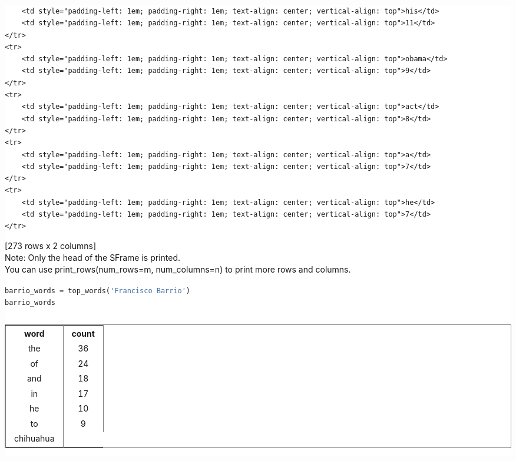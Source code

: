         <td style="padding-left: 1em; padding-right: 1em; text-align: center; vertical-align: top">his</td>
        <td style="padding-left: 1em; padding-right: 1em; text-align: center; vertical-align: top">11</td>
    </tr>
    <tr>
        <td style="padding-left: 1em; padding-right: 1em; text-align: center; vertical-align: top">obama</td>
        <td style="padding-left: 1em; padding-right: 1em; text-align: center; vertical-align: top">9</td>
    </tr>
    <tr>
        <td style="padding-left: 1em; padding-right: 1em; text-align: center; vertical-align: top">act</td>
        <td style="padding-left: 1em; padding-right: 1em; text-align: center; vertical-align: top">8</td>
    </tr>
    <tr>
        <td style="padding-left: 1em; padding-right: 1em; text-align: center; vertical-align: top">a</td>
        <td style="padding-left: 1em; padding-right: 1em; text-align: center; vertical-align: top">7</td>
    </tr>
    <tr>
        <td style="padding-left: 1em; padding-right: 1em; text-align: center; vertical-align: top">he</td>
        <td style="padding-left: 1em; padding-right: 1em; text-align: center; vertical-align: top">7</td>
    </tr>
</table>
[273 rows x 2 columns]<br/>Note: Only the head of the SFrame is printed.<br/>You can use print_rows(num_rows=m, num_columns=n) to print more rows and columns.
</div>




```python
barrio_words = top_words('Francisco Barrio')
barrio_words
```




<div style="max-height:1000px;max-width:1500px;overflow:auto;"><table frame="box" rules="cols">
    <tr>
        <th style="padding-left: 1em; padding-right: 1em; text-align: center">word</th>
        <th style="padding-left: 1em; padding-right: 1em; text-align: center">count</th>
    </tr>
    <tr>
        <td style="padding-left: 1em; padding-right: 1em; text-align: center; vertical-align: top">the</td>
        <td style="padding-left: 1em; padding-right: 1em; text-align: center; vertical-align: top">36</td>
    </tr>
    <tr>
        <td style="padding-left: 1em; padding-right: 1em; text-align: center; vertical-align: top">of</td>
        <td style="padding-left: 1em; padding-right: 1em; text-align: center; vertical-align: top">24</td>
    </tr>
    <tr>
        <td style="padding-left: 1em; padding-right: 1em; text-align: center; vertical-align: top">and</td>
        <td style="padding-left: 1em; padding-right: 1em; text-align: center; vertical-align: top">18</td>
    </tr>
    <tr>
        <td style="padding-left: 1em; padding-right: 1em; text-align: center; vertical-align: top">in</td>
        <td style="padding-left: 1em; padding-right: 1em; text-align: center; vertical-align: top">17</td>
    </tr>
    <tr>
        <td style="padding-left: 1em; padding-right: 1em; text-align: center; vertical-align: top">he</td>
        <td style="padding-left: 1em; padding-right: 1em; text-align: center; vertical-align: top">10</td>
    </tr>
    <tr>
        <td style="padding-left: 1em; padding-right: 1em; text-align: center; vertical-align: top">to</td>
        <td style="padding-left: 1em; padding-right: 1em; text-align: center; vertical-align: top">9</td>
    </tr>
    <tr>
        <td style="padding-left: 1em; padding-right: 1em; text-align: center; vertical-align: top">chihuahua</td>